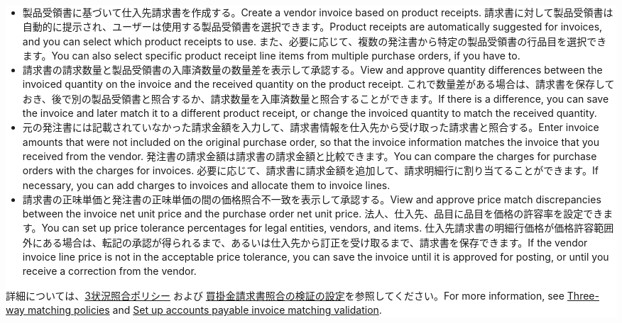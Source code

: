 -   <span data-ttu-id="88be4-464">製品受領書に基づいて仕入先請求書を作成する。</span><span class="sxs-lookup"><span data-stu-id="88be4-464">Create a vendor invoice based on product receipts.</span></span> <span data-ttu-id="88be4-465">請求書に対して製品受領書は自動的に提示され、ユーザーは使用する製品受領書を選択できます。</span><span class="sxs-lookup"><span data-stu-id="88be4-465">Product receipts are automatically suggested for invoices, and you can select which product receipts to use.</span></span> <span data-ttu-id="88be4-466">また、必要に応じて、複数の発注書から特定の製品受領書の行品目を選択できます。</span><span class="sxs-lookup"><span data-stu-id="88be4-466">You can also select specific product receipt line items from multiple purchase orders, if you have to.</span></span>
-   <span data-ttu-id="88be4-467">請求書の請求数量と製品受領書の入庫済数量の数量差を表示して承認する。</span><span class="sxs-lookup"><span data-stu-id="88be4-467">View and approve quantity differences between the invoiced quantity on the invoice and the received quantity on the product receipt.</span></span> <span data-ttu-id="88be4-468">これで数量差がある場合は、請求書を保存しておき、後で別の製品受領書と照合するか、請求数量を入庫済数量と照合することができます。</span><span class="sxs-lookup"><span data-stu-id="88be4-468">If there is a difference, you can save the invoice and later match it to a different product receipt, or change the invoiced quantity to match the received quantity.</span></span>
-   <span data-ttu-id="88be4-469">元の発注書には記載されていなかった請求金額を入力して、請求書情報を仕入先から受け取った請求書と照合する。</span><span class="sxs-lookup"><span data-stu-id="88be4-469">Enter invoice amounts that were not included on the original purchase order, so that the invoice information matches the invoice that you received from the vendor.</span></span> <span data-ttu-id="88be4-470">発注書の請求金額は請求書の請求金額と比較できます。</span><span class="sxs-lookup"><span data-stu-id="88be4-470">You can compare the charges for purchase orders with the charges for invoices.</span></span> <span data-ttu-id="88be4-471">必要に応じて、請求書に請求金額を追加して、請求明細行に割り当てることができます。</span><span class="sxs-lookup"><span data-stu-id="88be4-471">If necessary, you can add charges to invoices and allocate them to invoice lines.</span></span>
-   <span data-ttu-id="88be4-472">請求書の正味単価と発注書の正味単価の間の価格照合不一致を表示して承認する。</span><span class="sxs-lookup"><span data-stu-id="88be4-472">View and approve price match discrepancies between the invoice net unit price and the purchase order net unit price.</span></span> <span data-ttu-id="88be4-473">法人、仕入先、品目に品目を価格の許容率を設定できます。</span><span class="sxs-lookup"><span data-stu-id="88be4-473">You can set up price tolerance percentages for legal entities, vendors, and items.</span></span> <span data-ttu-id="88be4-474">仕入先請求書の明細行価格が価格許容範囲外にある場合は、転記の承認が得られるまで、あるいは仕入先から訂正を受け取るまで、請求書を保存できます。</span><span class="sxs-lookup"><span data-stu-id="88be4-474">If the vendor invoice line price is not in the acceptable price tolerance, you can save the invoice until it is approved for posting, or until you receive a correction from the vendor.</span></span>

<span data-ttu-id="88be4-475">詳細については、[3状況照合ポリシー](three-way-matching-policies.md) および [買掛金請求書照合の検証の設定](tasks/set-up-accounts-payable-invoice-matching-validation.md)を参照してください。</span><span class="sxs-lookup"><span data-stu-id="88be4-475">For more information, see [Three-way matching policies](three-way-matching-policies.md) and [Set up accounts payable invoice matching validation](tasks/set-up-accounts-payable-invoice-matching-validation.md).</span></span> 





